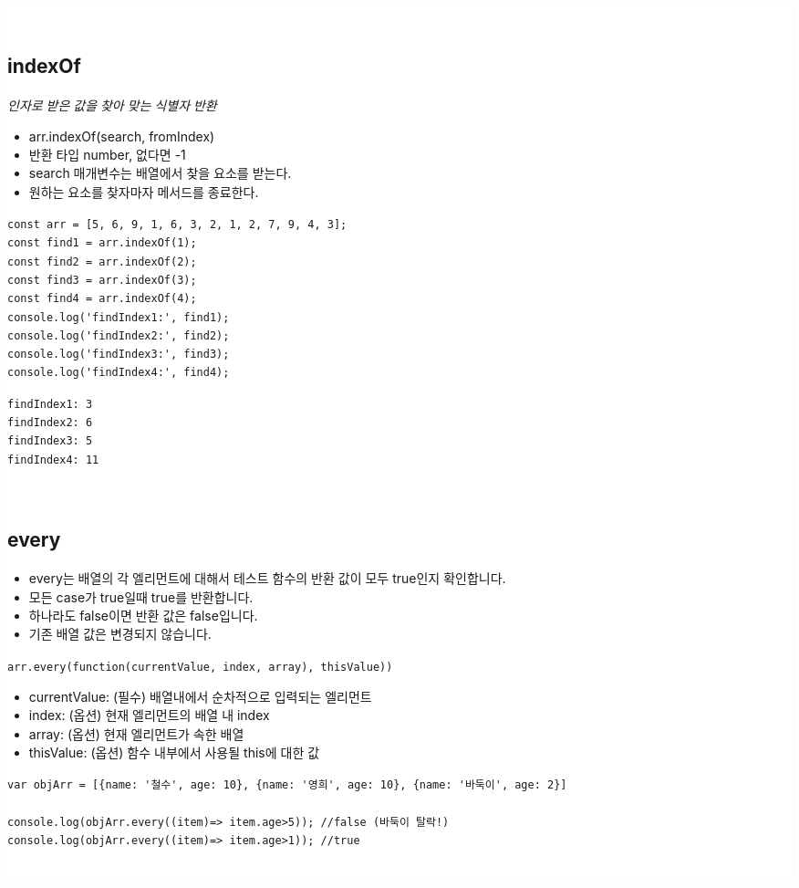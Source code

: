 <br>

## **indexOf**

_인자로 받은 값을 찾아 맞는 식별자 반환_

- arr.indexOf(search, fromIndex)
- 반환 타입 number, 없다면 -1
- search 매개변수는 배열에서 찾을 요소를 받는다.
- 원하는 요소를 찾자마자 메서드를 종료한다.

```JS
const arr = [5, 6, 9, 1, 6, 3, 2, 1, 2, 7, 9, 4, 3];
const find1 = arr.indexOf(1);
const find2 = arr.indexOf(2);
const find3 = arr.indexOf(3);
const find4 = arr.indexOf(4);
console.log('findIndex1:', find1);
console.log('findIndex2:', find2);
console.log('findIndex3:', find3);
console.log('findIndex4:', find4);
```

```JS
findIndex1: 3
findIndex2: 6
findIndex3: 5
findIndex4: 11
```

<br>

## **every**

- every는 배열의 각 엘리먼트에 대해서 테스트 함수의 반환 값이 모두 true인지 확인합니다.
- 모든 case가 true일때 true를 반환합니다.
- 하나라도 false이면 반환 값은 false입니다.
- 기존 배열 값은 변경되지 않습니다.

```JS
arr.every(function(currentValue, index, array), thisValue))
```

- currentValue: (필수) 배열내에서 순차적으로 입력되는 엘리먼트
- index: (옵션) 현재 엘리먼트의 배열 내 index
- array: (옵션) 현재 엘리먼트가 속한 배열
- thisValue: (옵션) 함수 내부에서 사용될 this에 대한 값

```JS
var objArr = [{name: '철수', age: 10}, {name: '영희', age: 10}, {name: '바둑이', age: 2}]

console.log(objArr.every((item)=> item.age>5)); //false (바둑이 탈락!)
console.log(objArr.every((item)=> item.age>1)); //true
```

<br>
